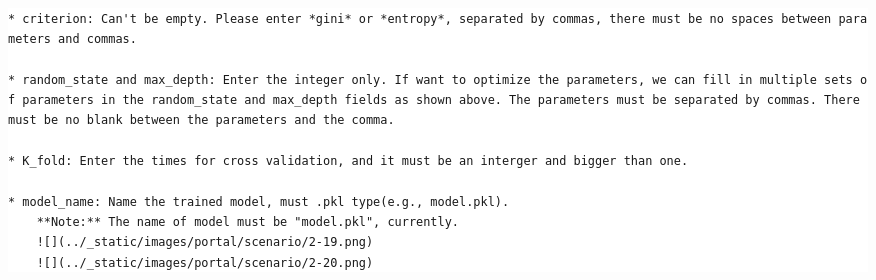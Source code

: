 	* criterion: Can't be empty. Please enter *gini* or *entropy*, separated by commas, there must be no spaces between parameters and commas.
	
	* random_state and max_depth: Enter the integer only. If want to optimize the parameters, we can fill in multiple sets of parameters in the random_state and max_depth fields as shown above. The parameters must be separated by commas. There must be no blank between the parameters and the comma.
	
	* K_fold: Enter the times for cross validation, and it must be an interger and bigger than one.
	
	* model_name: Name the trained model, must .pkl type(e.g., model.pkl).
		**Note:** The name of model must be "model.pkl", currently.
		![](../_static/images/portal/scenario/2-19.png)
		![](../_static/images/portal/scenario/2-20.png)
	